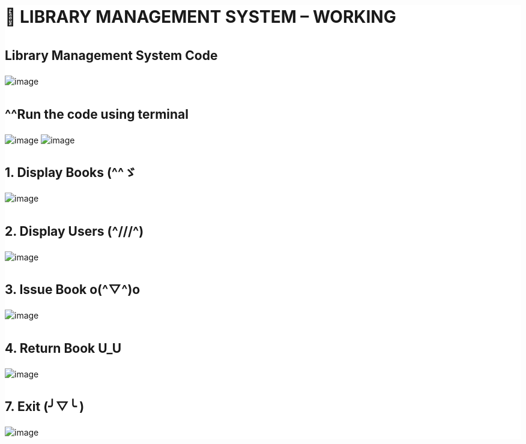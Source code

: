 # 🦕 LIBRARY MANAGEMENT SYSTEM – WORKING

## Library Management System Code

<img width="1919" height="1129" alt="image" src="https://github.com/user-attachments/assets/e3eb3c82-6269-47e2-97e4-00cbba7b0310" />

## ^^Run the code using terminal 

<img width="1272" height="69" alt="image" src="https://github.com/user-attachments/assets/87a28668-d4d7-49c2-be7d-7770465b200b" />
<img width="1689" height="659" alt="image" src="https://github.com/user-attachments/assets/03bc0c81-3f40-4473-8fa4-4a3c163e908e" />

## 1.	Display Books (^^ゞ

<img width="1724" height="597" alt="image" src="https://github.com/user-attachments/assets/bd0a25e0-4f58-4d29-b998-f931bf1bc848" />

## 2.	Display Users (^///^)

<img width="1723" height="365" alt="image" src="https://github.com/user-attachments/assets/dd2cb9d0-abaa-442a-9628-e756222a0545" />

## 3. Issue Book o(^▽^)o

<img width="1694" height="339" alt="image" src="https://github.com/user-attachments/assets/89f8c963-b68e-481a-9905-1d3cfb8586e4" />

## 4.	Return Book U_U
 
<img width="1729" height="319" alt="image" src="https://github.com/user-attachments/assets/6e21d63b-3f89-4915-abec-425864ce024c" />

 
 ## 7.	Exit (╯▽╰ )

 <img width="1720" height="285" alt="image" src="https://github.com/user-attachments/assets/c79009f2-ade1-49c4-a1fc-87a992029137" />



 
